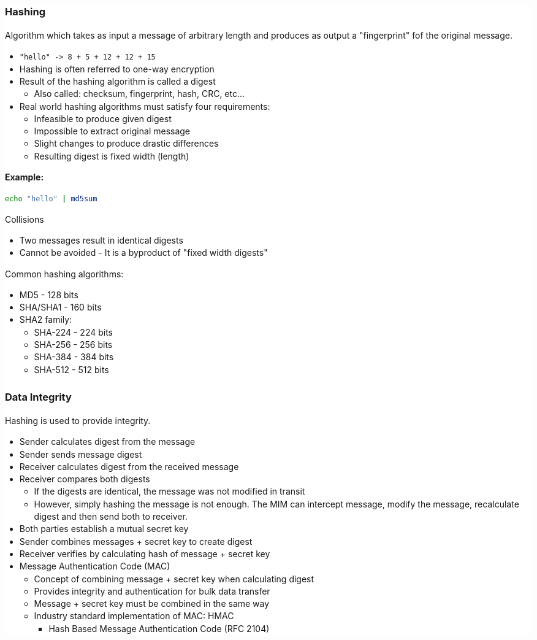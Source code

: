 ### Hashing

Algorithm which takes as input a message of arbitrary length and produces as output a "fingerprint" fof the original message.

-   `"hello" -> 8 + 5 + 12 + 12 + 15`
-   Hashing is often referred to one-way encryption
-   Result of the hashing algorithm is called a digest
    -   Also called: checksum, fingerprint, hash, CRC, etc...
-   Real world hashing algorithms must satisfy four requirements:
    -   Infeasible to produce given digest
    -   Impossible to extract original message
    -   Slight changes to produce drastic differences
    -   Resulting digest is fixed width (length)

**Example:**

```sh
echo "hello" | md5sum
```

Collisions

-   Two messages result in identical digests
-   Cannot be avoided - It is a byproduct of "fixed width digests"

Common hashing algorithms:

-   MD5 - 128 bits
-   SHA/SHA1 - 160 bits
-   SHA2 family:
    -   SHA-224 - 224 bits
    -   SHA-256 - 256 bits
    -   SHA-384 - 384 bits
    -   SHA-512 - 512 bits

### Data Integrity

Hashing is used to provide integrity.

-   Sender calculates digest from the message
-   Sender sends message digest
-   Receiver calculates digest from the received message
-   Receiver compares both digests
    -   If the digests are identical, the message was not modified in transit
    -   However, simply hashing the message is not enough. The MIM can intercept message, modify the message, recalculate digest and then send both to receiver.
-   Both parties establish a mutual secret key
-   Sender combines messages + secret key to create digest
-   Receiver verifies by calculating hash of message + secret key
-   Message Authentication Code (MAC)
    -   Concept of combining message + secret key when calculating digest
    -   Provides integrity and authentication for bulk data transfer
    -   Message + secret key must be combined in the same way
    -   Industry standard implementation of MAC: HMAC
        -   Hash Based Message Authentication Code (RFC 2104)
